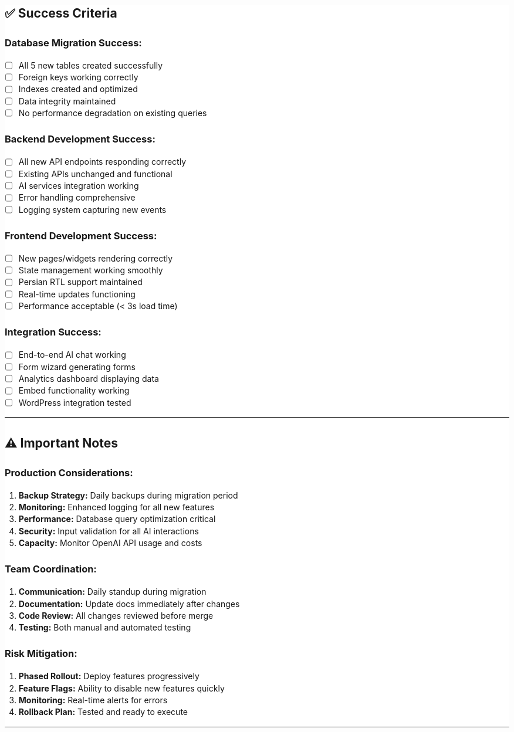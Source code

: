 
## ✅ Success Criteria

### **Database Migration Success:**
- [ ] All 5 new tables created successfully
- [ ] Foreign keys working correctly  
- [ ] Indexes created and optimized
- [ ] Data integrity maintained
- [ ] No performance degradation on existing queries

### **Backend Development Success:**
- [ ] All new API endpoints responding correctly
- [ ] Existing APIs unchanged and functional
- [ ] AI services integration working
- [ ] Error handling comprehensive
- [ ] Logging system capturing new events

### **Frontend Development Success:**
- [ ] New pages/widgets rendering correctly
- [ ] State management working smoothly
- [ ] Persian RTL support maintained
- [ ] Real-time updates functioning
- [ ] Performance acceptable (< 3s load time)

### **Integration Success:**
- [ ] End-to-end AI chat working
- [ ] Form wizard generating forms
- [ ] Analytics dashboard displaying data
- [ ] Embed functionality working
- [ ] WordPress integration tested

---

## ⚠️ Important Notes

### **Production Considerations:**
1. **Backup Strategy:** Daily backups during migration period
2. **Monitoring:** Enhanced logging for all new features
3. **Performance:** Database query optimization critical
4. **Security:** Input validation for all AI interactions
5. **Capacity:** Monitor OpenAI API usage and costs

### **Team Coordination:**
1. **Communication:** Daily standup during migration
2. **Documentation:** Update docs immediately after changes
3. **Code Review:** All changes reviewed before merge
4. **Testing:** Both manual and automated testing

### **Risk Mitigation:**
1. **Phased Rollout:** Deploy features progressively
2. **Feature Flags:** Ability to disable new features quickly
3. **Monitoring:** Real-time alerts for errors
4. **Rollback Plan:** Tested and ready to execute

---